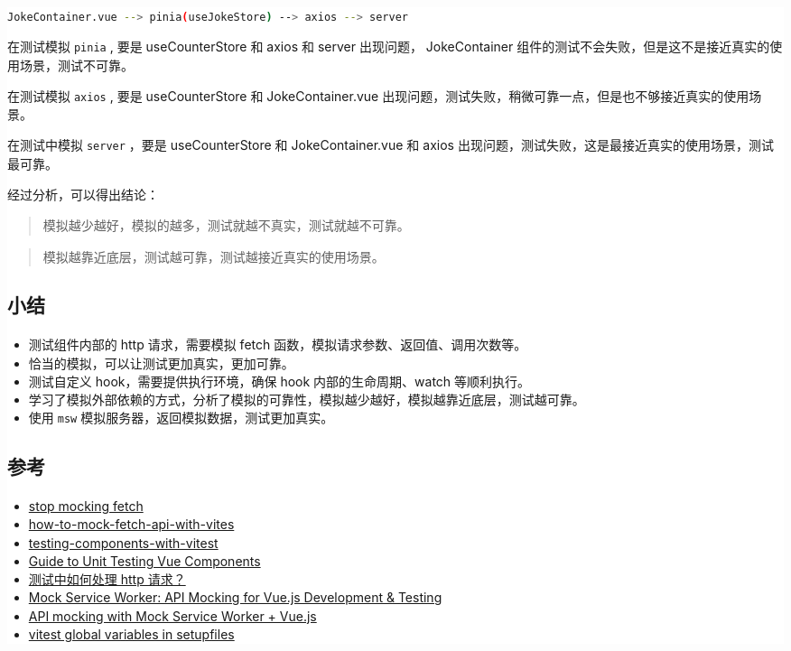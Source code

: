 ```bash
JokeContainer.vue --> pinia(useJokeStore) --> axios --> server
```

在测试模拟 `pinia` , 要是 useCounterStore 和 axios 和 server 出现问题， JokeContainer 组件的测试不会失败，但是这不是接近真实的使用场景，测试不可靠。

在测试模拟 `axios` , 要是 useCounterStore 和 JokeContainer.vue 出现问题，测试失败，稍微可靠一点，但是也不够接近真实的使用场景。

在测试中模拟 `server` ，要是 useCounterStore 和 JokeContainer.vue 和 axios 出现问题，测试失败，这是最接近真实的使用场景，测试最可靠。

经过分析，可以得出结论：

> 模拟越少越好，模拟的越多，测试就越不真实，测试就越不可靠。

> 模拟越靠近底层，测试越可靠，测试越接近真实的使用场景。

## 小结

- 测试组件内部的 http 请求，需要模拟 fetch 函数，模拟请求参数、返回值、调用次数等。
- 恰当的模拟，可以让测试更加真实，更加可靠。
- 测试自定义 hook，需要提供执行环境，确保 hook 内部的生命周期、watch 等顺利执行。
- 学习了模拟外部依赖的方式，分析了模拟的可靠性，模拟越少越好，模拟越靠近底层，测试越可靠。
- 使用 `msw` 模拟服务器，返回模拟数据，测试更加真实。

## 参考

- [stop mocking fetch](https://kentcdodds.com/blog/stop-mocking-fetch)
- [how-to-mock-fetch-api-with-vites](https://runthatline.com/how-to-mock-fetch-api-with-vitest)
- [testing-components-with-vitest](https://mayashavin.com/articles/testing-components-with-vitest)
- [Guide to Unit Testing Vue Components](https://testdriven.io/blog/vue-unit-testing/)
- [测试中如何处理 http 请求？](https://juejin.cn/post/7107476872430092295/)
- [Mock Service Worker: API Mocking for Vue.js Development & Testing](https://www.vuemastery.com/blog/mock-service-worker-api-mocking-for-vuejs-development-testing/#summary)
- [API mocking with Mock Service Worker + Vue.js](https://dev.to/heliomsolivas/api-mocking-with-mock-service-worker-vuejs-5d42)
- [vitest global variables in setupfiles](https://stackoverflow.com/questions/74175246/vitest-global-variables-in-setupfiles)
